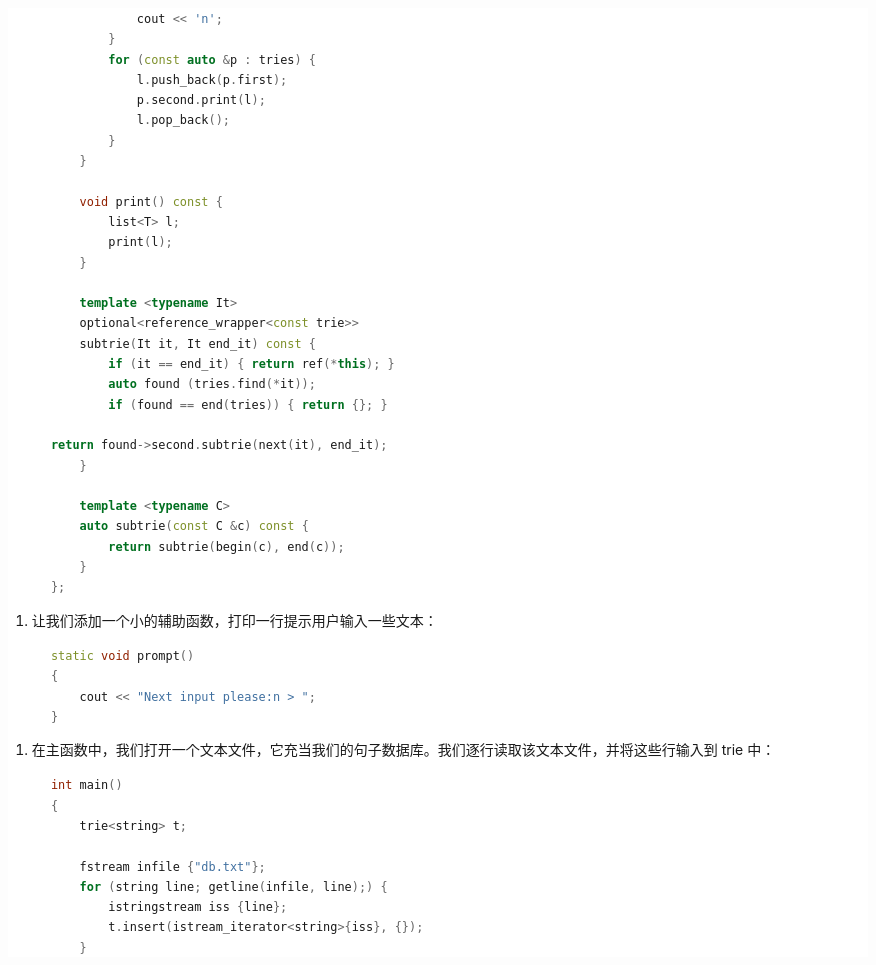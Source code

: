 ```cpp
                  cout << 'n';
              }
              for (const auto &p : tries) {
                  l.push_back(p.first);
                  p.second.print(l);
                  l.pop_back();
              }
          }

          void print() const {
              list<T> l;
              print(l);
          }

          template <typename It>
          optional<reference_wrapper<const trie>>
          subtrie(It it, It end_it) const {
              if (it == end_it) { return ref(*this); }
              auto found (tries.find(*it));
              if (found == end(tries)) { return {}; }

      return found->second.subtrie(next(it), end_it);
          }

          template <typename C>
          auto subtrie(const C &c) const { 
              return subtrie(begin(c), end(c));
          }
      };
```

1.  让我们添加一个小的辅助函数，打印一行提示用户输入一些文本：

```cpp
      static void prompt()
      {
          cout << "Next input please:n > ";
      }
```

1.  在主函数中，我们打开一个文本文件，它充当我们的句子数据库。我们逐行读取该文本文件，并将这些行输入到 trie 中：

```cpp
      int main()
      {
          trie<string> t;

          fstream infile {"db.txt"};
          for (string line; getline(infile, line);) {
              istringstream iss {line};
              t.insert(istream_iterator<string>{iss}, {});
          }
```
